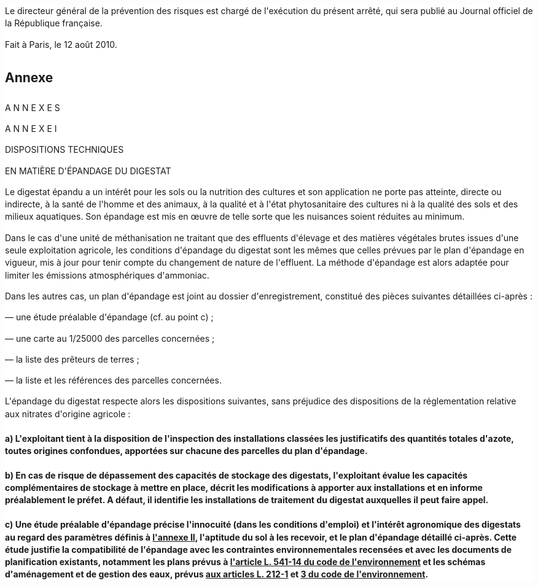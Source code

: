 Le directeur général de la prévention des risques est chargé de l'exécution du présent arrêté, qui sera publié au Journal officiel de la République française.

Fait à Paris, le 12 août 2010.

## Annexe

### 

A N N E X E S

A N N E X E I

DISPOSITIONS TECHNIQUES

EN MATIÈRE D'ÉPANDAGE DU DIGESTAT

Le digestat épandu a un intérêt pour les sols ou la nutrition des cultures et son application ne porte pas atteinte, directe ou indirecte, à la santé de l'homme et des animaux, à la qualité et à l'état phytosanitaire des cultures ni à la qualité des sols et des milieux aquatiques. Son épandage est mis en œuvre de telle sorte que les nuisances soient réduites au minimum.

Dans le cas d'une unité de méthanisation ne traitant que des effluents d'élevage et des matières végétales brutes issues d'une seule exploitation agricole, les conditions d'épandage du digestat sont les mêmes que celles prévues par le plan d'épandage en vigueur, mis à jour pour tenir compte du changement de nature de l'effluent. La méthode d'épandage est alors adaptée pour limiter les émissions atmosphériques d'ammoniac.

Dans les autres cas, un plan d'épandage est joint au dossier d'enregistrement, constitué des pièces suivantes détaillées ci-après :

― une étude préalable d'épandage (cf. au point c) ;

― une carte au 1/25000 des parcelles concernées ;

― la liste des prêteurs de terres ;

― la liste et les références des parcelles concernées.

L'épandage du digestat respecte alors les dispositions suivantes, sans préjudice des dispositions de la réglementation relative aux nitrates d'origine agricole :

#### a) L'exploitant tient à la disposition de l'inspection des installations classées les justificatifs des quantités totales d'azote, toutes origines confondues, apportées sur chacune des parcelles du plan d'épandage.

#### b) En cas de risque de dépassement des capacités de stockage des digestats, l'exploitant évalue les capacités complémentaires de stockage à mettre en place, décrit les modifications à apporter aux installations et en informe préalablement le préfet. A défaut, il identifie les installations de traitement du digestat auxquelles il peut faire appel.

#### c) Une étude préalable d'épandage précise l'innocuité (dans les conditions d'emploi) et l'intérêt agronomique des digestats au regard des paramètres définis à [l'annexe II](#annexe-ii-:-eléments-de-caractérisation-de-la-valeur-agronomique-des-digestats-et-des-sols), l'aptitude du sol à les recevoir, et le plan d'épandage détaillé ci-après. Cette étude justifie la compatibilité de l'épandage avec les contraintes environnementales recensées et avec les documents de planification existants, notamment les plans prévus à [l'article L. 541-14 du code de l'environnement](https://aida.ineris.fr/consultation_document/1767#Article_L._541-14) et les schémas d'aménagement et de gestion des eaux, prévus [aux articles L. 212-1](https://aida.ineris.fr/consultation_document/1761#Article_L._212-1) et [3 du code de l'environnement](https://aida.ineris.fr/consultation_document/1761#Article_L._212-3).
